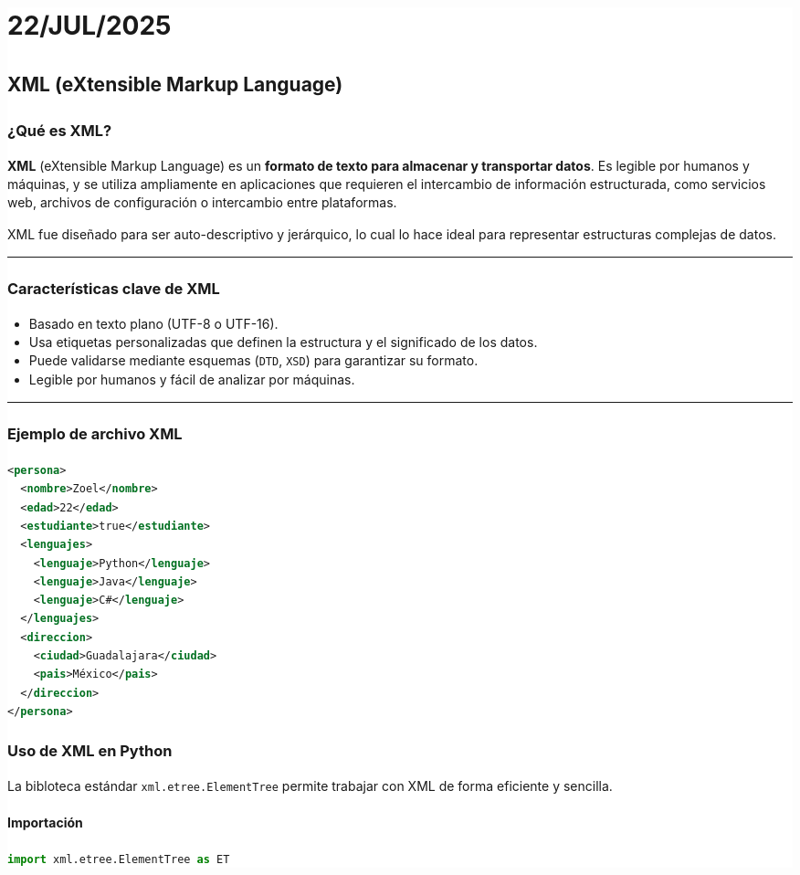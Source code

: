 # 22/JUL/2025

## XML (eXtensible Markup Language)

### ¿Qué es XML?

**XML** (eXtensible Markup Language) es un **formato de texto para almacenar y transportar datos**. Es legible por humanos y máquinas, y se utiliza ampliamente en aplicaciones que requieren el intercambio de información estructurada, como servicios web, archivos de configuración o intercambio entre plataformas.

XML fue diseñado para ser auto-descriptivo y jerárquico, lo cual lo hace ideal para representar estructuras complejas de datos.

---

### Características clave de XML

- Basado en texto plano (UTF-8 o UTF-16).
- Usa etiquetas personalizadas que definen la estructura y el significado de los datos.
- Puede validarse mediante esquemas (`DTD`, `XSD`) para garantizar su formato.
- Legible por humanos y fácil de analizar por máquinas.

---

### Ejemplo de archivo XML

```xml
<persona>
  <nombre>Zoel</nombre>
  <edad>22</edad>
  <estudiante>true</estudiante>
  <lenguajes>
    <lenguaje>Python</lenguaje>
    <lenguaje>Java</lenguaje>
    <lenguaje>C#</lenguaje>
  </lenguajes>
  <direccion>
    <ciudad>Guadalajara</ciudad>
    <pais>México</pais>
  </direccion>
</persona>
```

### Uso de XML en Python
La bibloteca estándar `xml.etree.ElementTree` permite trabajar con XML de forma eficiente y sencilla.

#### Importación
```python
import xml.etree.ElementTree as ET
```
